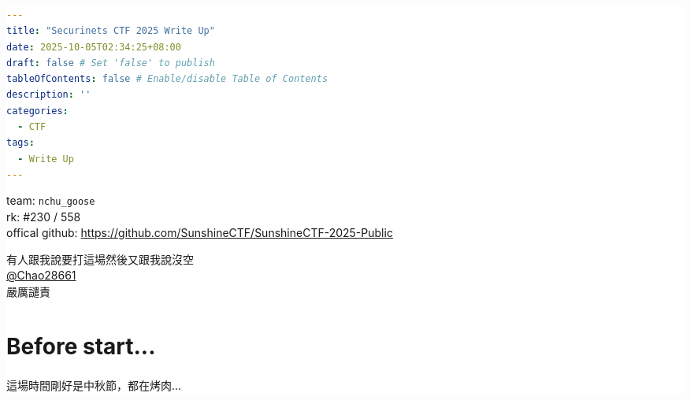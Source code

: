 ```yaml
---
title: "Securinets CTF 2025 Write Up"
date: 2025-10-05T02:34:25+08:00
draft: false # Set 'false' to publish
tableOfContents: false # Enable/disable Table of Contents
description: ''
categories:
  - CTF
tags:
  - Write Up
---
```


team: `nchu_goose`  
rk: #230 / 558  
offical github: https://github.com/SunshineCTF/SunshineCTF-2025-Public

有人跟我說要打這場然後又跟我說沒空  
[@Chao28661](https://ctftime.org/user/218204)  
嚴厲譴責  

# Before start...

這場時間剛好是中秋節，都在烤肉...  
